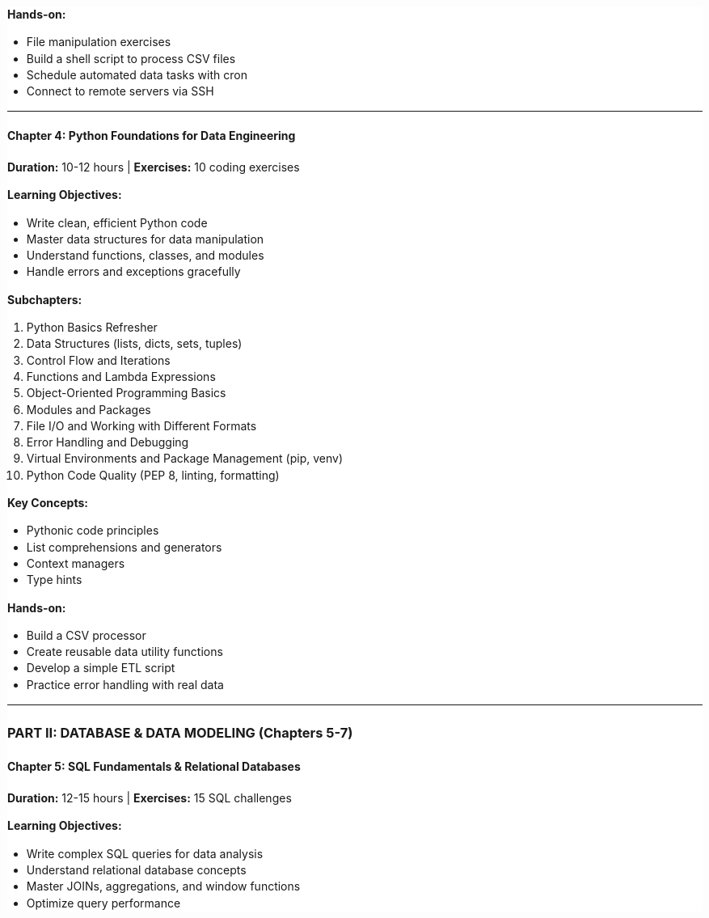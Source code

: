 **Hands-on:**
- File manipulation exercises
- Build a shell script to process CSV files
- Schedule automated data tasks with cron
- Connect to remote servers via SSH

---

#### Chapter 4: Python Foundations for Data Engineering
**Duration:** 10-12 hours | **Exercises:** 10 coding exercises

**Learning Objectives:**
- Write clean, efficient Python code
- Master data structures for data manipulation
- Understand functions, classes, and modules
- Handle errors and exceptions gracefully

**Subchapters:**
1. Python Basics Refresher
2. Data Structures (lists, dicts, sets, tuples)
3. Control Flow and Iterations
4. Functions and Lambda Expressions
5. Object-Oriented Programming Basics
6. Modules and Packages
7. File I/O and Working with Different Formats
8. Error Handling and Debugging
9. Virtual Environments and Package Management (pip, venv)
10. Python Code Quality (PEP 8, linting, formatting)

**Key Concepts:**
- Pythonic code principles
- List comprehensions and generators
- Context managers
- Type hints

**Hands-on:**
- Build a CSV processor
- Create reusable data utility functions
- Develop a simple ETL script
- Practice error handling with real data

---

### PART II: DATABASE & DATA MODELING (Chapters 5-7)

#### Chapter 5: SQL Fundamentals & Relational Databases
**Duration:** 12-15 hours | **Exercises:** 15 SQL challenges

**Learning Objectives:**
- Write complex SQL queries for data analysis
- Understand relational database concepts
- Master JOINs, aggregations, and window functions
- Optimize query performance
